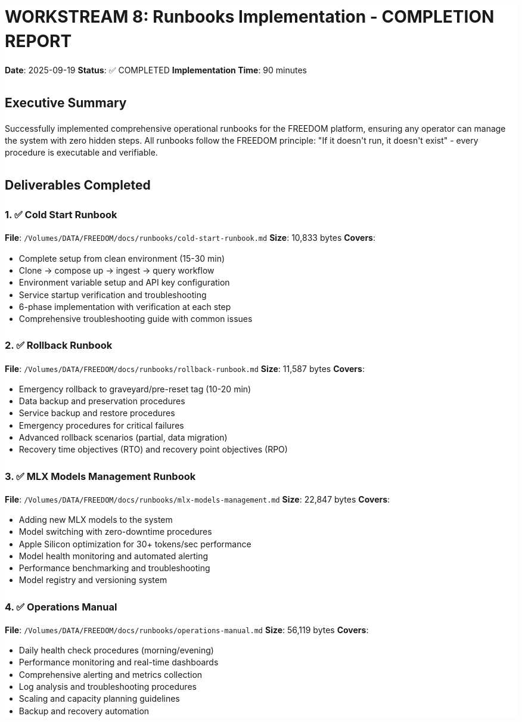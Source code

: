 # WORKSTREAM 8: Runbooks Implementation - COMPLETION REPORT

**Date**: 2025-09-19
**Status**: ✅ COMPLETED
**Implementation Time**: 90 minutes

## Executive Summary

Successfully implemented comprehensive operational runbooks for the FREEDOM platform, ensuring any operator can manage the system with zero hidden steps. All runbooks follow the FREEDOM principle: "If it doesn't run, it doesn't exist" - every procedure is executable and verifiable.

## Deliverables Completed

### 1. ✅ Cold Start Runbook
**File**: `/Volumes/DATA/FREEDOM/docs/runbooks/cold-start-runbook.md`
**Size**: 10,833 bytes
**Covers**:
- Complete setup from clean environment (15-30 min)
- Clone → compose up → ingest → query workflow
- Environment variable setup and API key configuration
- Service startup verification and troubleshooting
- 6-phase implementation with verification at each step
- Comprehensive troubleshooting guide with common issues

### 2. ✅ Rollback Runbook
**File**: `/Volumes/DATA/FREEDOM/docs/runbooks/rollback-runbook.md`
**Size**: 11,587 bytes
**Covers**:
- Emergency rollback to graveyard/pre-reset tag (10-20 min)
- Data backup and preservation procedures
- Service backup and restore procedures
- Emergency procedures for critical failures
- Advanced rollback scenarios (partial, data migration)
- Recovery time objectives (RTO) and recovery point objectives (RPO)

### 3. ✅ MLX Models Management Runbook
**File**: `/Volumes/DATA/FREEDOM/docs/runbooks/mlx-models-management.md`
**Size**: 22,847 bytes
**Covers**:
- Adding new MLX models to the system
- Model switching with zero-downtime procedures
- Apple Silicon optimization for 30+ tokens/sec performance
- Model health monitoring and automated alerting
- Performance benchmarking and troubleshooting
- Model registry and versioning system

### 4. ✅ Operations Manual
**File**: `/Volumes/DATA/FREEDOM/docs/runbooks/operations-manual.md`
**Size**: 56,119 bytes
**Covers**:
- Daily health check procedures (morning/evening)
- Performance monitoring and real-time dashboards
- Comprehensive alerting and metrics collection
- Log analysis and troubleshooting procedures
- Scaling and capacity planning guidelines
- Backup and recovery automation
